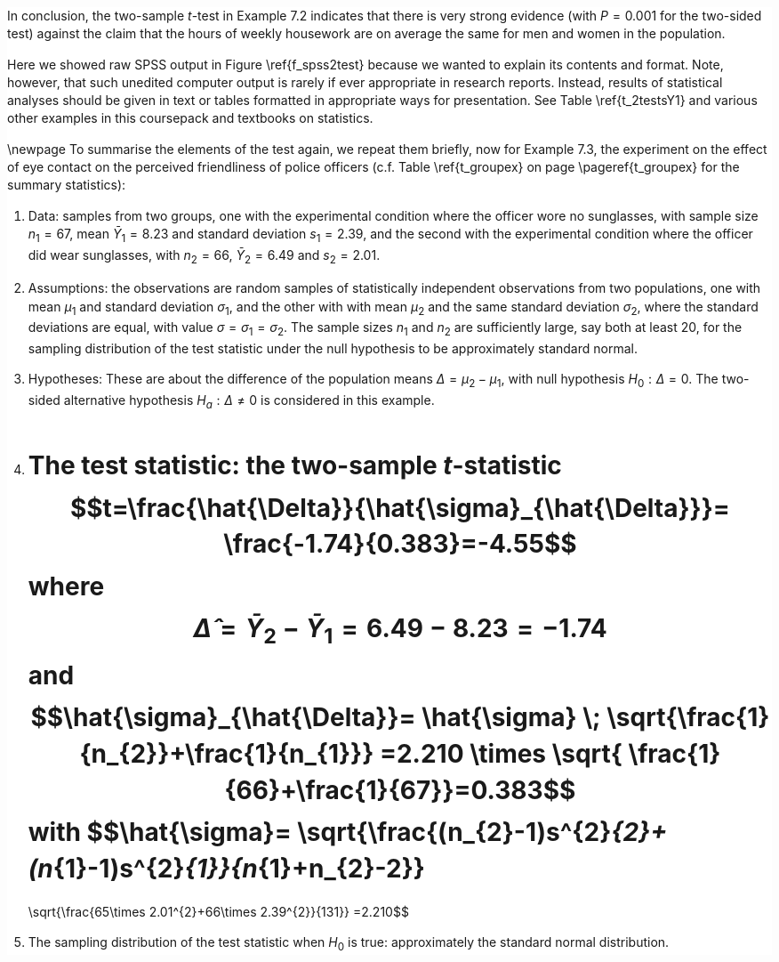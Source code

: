 In conclusion, the two-sample $t$-test in Example 7.2 indicates that
there is very strong evidence (with $P=0.001$ for the two-sided test)
against the claim that the hours of weekly housework are on average the
same for men and women in the population.

Here we showed raw SPSS output in Figure \ref{f_spss2test} because we
wanted to explain its contents and format. Note, however, that such
unedited computer output is rarely if ever appropriate in research
reports. Instead, results of statistical analyses should be given in
text or tables formatted in appropriate ways for presentation. See Table
\ref{t_2testsY1} and various other examples in this coursepack and
textbooks on statistics.

\newpage
To summarise the elements of the test again, we repeat them briefly, now
for Example 7.3, the experiment on the effect of eye contact on the
perceived friendliness of police officers (c.f. Table \ref{t_groupex} on
page \pageref{t_groupex} for the summary statistics):

1.  Data: samples from two groups, one with the experimental condition
    where the officer wore no sunglasses, with sample size $n_{1}=67$,
    mean $\bar{Y}_{1}=8.23$ and standard deviation $s_{1}=2.39$, and the
    second with the experimental condition where the officer did wear
    sunglasses, with $n_{2}=66$, $\bar{Y}_{2}=6.49$ and $s_{2}=2.01$.

2.  Assumptions: the observations are random samples of statistically
    independent observations from two populations, one with mean
    $\mu_{1}$ and standard deviation $\sigma_{1}$, and the other with
    with mean $\mu_{2}$ and the same standard deviation $\sigma_{2}$,
    where the standard deviations are equal, with value
    $\sigma=\sigma_{1}=\sigma_{2}$. The sample sizes $n_{1}$ and $n_{2}$
    are sufficiently large, say both at least 20, for the sampling
    distribution of the test statistic under the null hypothesis to be
    approximately standard normal.

3.  Hypotheses: These are about the difference of the population means
    $\Delta=\mu_{2}-\mu_{1}$, with null hypothesis $H_{0}: \Delta=0$.
    The two-sided alternative hypothesis $H_{a}: \Delta\ne 0$ is
    considered in this example.

4.  The test statistic: the two-sample $t$-statistic
    $$t=\frac{\hat{\Delta}}{\hat{\sigma}_{\hat{\Delta}}}=
    \frac{-1.74}{0.383}=-4.55$$ where
    $$\hat{\Delta}=\bar{Y}_{2}-\bar{Y}_{1}=6.49-8.23=-1.74$$ and
    $$\hat{\sigma}_{\hat{\Delta}}=
    \hat{\sigma} \; \sqrt{\frac{1}{n_{2}}+\frac{1}{n_{1}}}
    =2.210 \times \sqrt{
    \frac{1}{66}+\frac{1}{67}}=0.383$$ with $$\hat{\sigma}=
    \sqrt{\frac{(n_{2}-1)s^{2}_{2}+(n_{1}-1)s^{2}_{1}}{n_{1}+n_{2}-2}}
    =
    \sqrt{\frac{65\times 2.01^{2}+66\times 2.39^{2}}{131}}
    =2.210$$

5.  The sampling distribution of the test statistic when $H_{0}$ is
    true: approximately the standard normal distribution.
